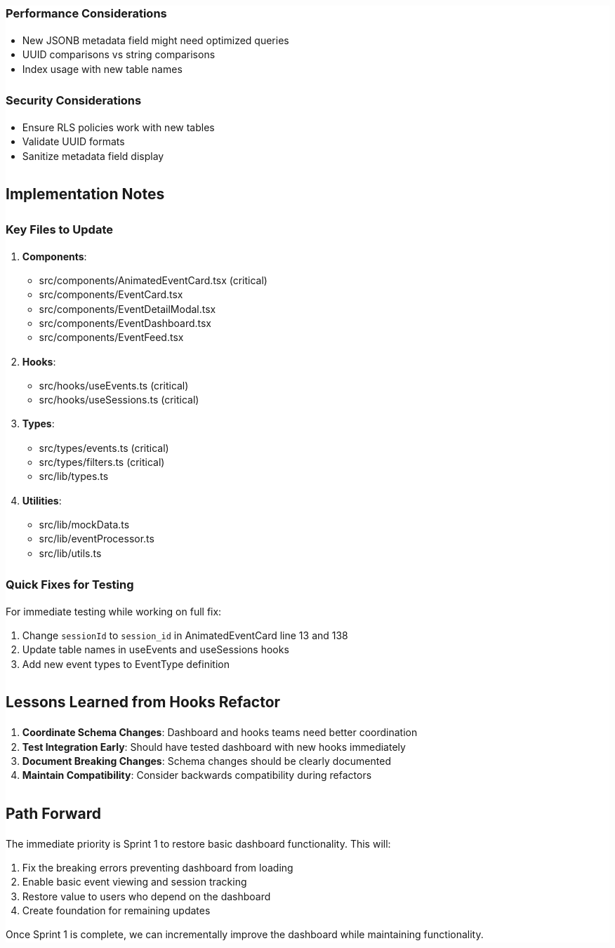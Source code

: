 ### Performance Considerations
- New JSONB metadata field might need optimized queries
- UUID comparisons vs string comparisons
- Index usage with new table names

### Security Considerations
- Ensure RLS policies work with new tables
- Validate UUID formats
- Sanitize metadata field display

## Implementation Notes

### Key Files to Update
1. **Components**:
   - src/components/AnimatedEventCard.tsx (critical)
   - src/components/EventCard.tsx
   - src/components/EventDetailModal.tsx
   - src/components/EventDashboard.tsx
   - src/components/EventFeed.tsx

2. **Hooks**:
   - src/hooks/useEvents.ts (critical)
   - src/hooks/useSessions.ts (critical)

3. **Types**:
   - src/types/events.ts (critical)
   - src/types/filters.ts (critical)
   - src/lib/types.ts

4. **Utilities**:
   - src/lib/mockData.ts
   - src/lib/eventProcessor.ts
   - src/lib/utils.ts

### Quick Fixes for Testing
For immediate testing while working on full fix:
1. Change `sessionId` to `session_id` in AnimatedEventCard line 13 and 138
2. Update table names in useEvents and useSessions hooks
3. Add new event types to EventType definition

## Lessons Learned from Hooks Refactor

1. **Coordinate Schema Changes**: Dashboard and hooks teams need better coordination
2. **Test Integration Early**: Should have tested dashboard with new hooks immediately
3. **Document Breaking Changes**: Schema changes should be clearly documented
4. **Maintain Compatibility**: Consider backwards compatibility during refactors

## Path Forward

The immediate priority is Sprint 1 to restore basic dashboard functionality. This will:
1. Fix the breaking errors preventing dashboard from loading
2. Enable basic event viewing and session tracking
3. Restore value to users who depend on the dashboard
4. Create foundation for remaining updates

Once Sprint 1 is complete, we can incrementally improve the dashboard while maintaining functionality.